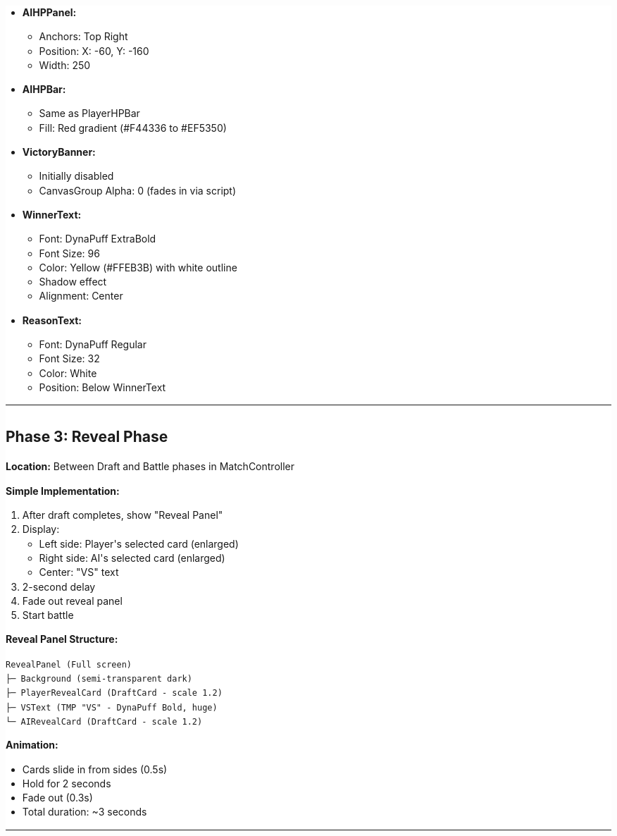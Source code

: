 - **AIHPPanel:**
  - Anchors: Top Right
  - Position: X: -60, Y: -160
  - Width: 250

- **AIHPBar:**
  - Same as PlayerHPBar
  - Fill: Red gradient (#F44336 to #EF5350)

- **VictoryBanner:**
  - Initially disabled
  - CanvasGroup Alpha: 0 (fades in via script)

- **WinnerText:**
  - Font: DynaPuff ExtraBold
  - Font Size: 96
  - Color: Yellow (#FFEB3B) with white outline
  - Shadow effect
  - Alignment: Center

- **ReasonText:**
  - Font: DynaPuff Regular
  - Font Size: 32
  - Color: White
  - Position: Below WinnerText

---

## Phase 3: Reveal Phase

**Location:** Between Draft and Battle phases in MatchController

**Simple Implementation:**
1. After draft completes, show "Reveal Panel"
2. Display:
   - Left side: Player's selected card (enlarged)
   - Right side: AI's selected card (enlarged)
   - Center: "VS" text
3. 2-second delay
4. Fade out reveal panel
5. Start battle

**Reveal Panel Structure:**
```
RevealPanel (Full screen)
├─ Background (semi-transparent dark)
├─ PlayerRevealCard (DraftCard - scale 1.2)
├─ VSText (TMP "VS" - DynaPuff Bold, huge)
└─ AIRevealCard (DraftCard - scale 1.2)
```

**Animation:**
- Cards slide in from sides (0.5s)
- Hold for 2 seconds
- Fade out (0.3s)
- Total duration: ~3 seconds

---
